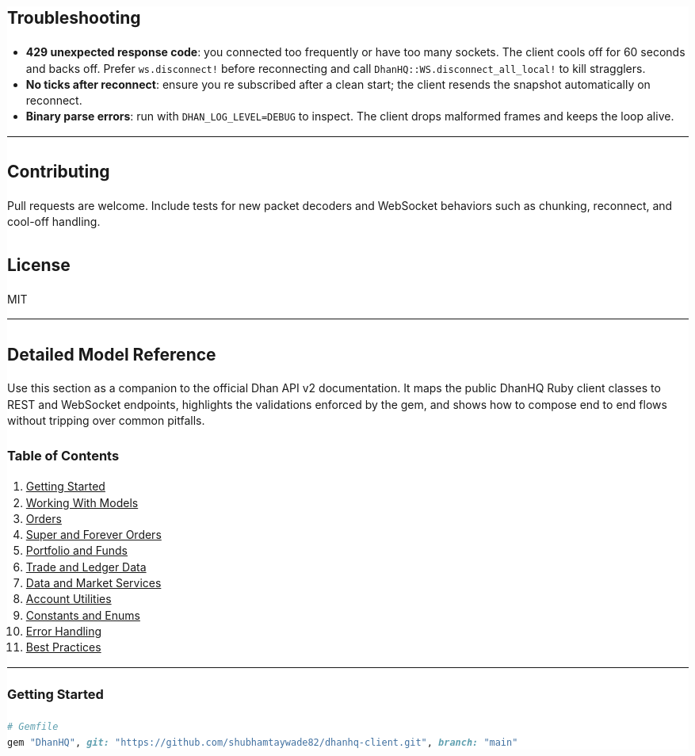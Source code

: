 
## Troubleshooting

- **429 unexpected response code**: you connected too frequently or have too many sockets. The client cools off for 60 seconds and backs off. Prefer `ws.disconnect!` before reconnecting and call `DhanHQ::WS.disconnect_all_local!` to kill stragglers.
- **No ticks after reconnect**: ensure you re subscribed after a clean start; the client resends the snapshot automatically on reconnect.
- **Binary parse errors**: run with `DHAN_LOG_LEVEL=DEBUG` to inspect. The client drops malformed frames and keeps the loop alive.

---

## Contributing

Pull requests are welcome. Include tests for new packet decoders and WebSocket behaviors such as chunking, reconnect, and cool-off handling.

## License

MIT

---

## Detailed Model Reference

Use this section as a companion to the official Dhan API v2 documentation. It maps the public DhanHQ Ruby client classes to REST and WebSocket endpoints, highlights the validations enforced by the gem, and shows how to compose end to end flows without tripping over common pitfalls.

### Table of Contents

1. [Getting Started](#getting-started)
2. [Working With Models](#working-with-models)
3. [Orders](#orders)
4. [Super and Forever Orders](#super-and-forever-orders)
5. [Portfolio and Funds](#portfolio-and-funds)
6. [Trade and Ledger Data](#trade-and-ledger-data)
7. [Data and Market Services](#data-and-market-services)
8. [Account Utilities](#account-utilities)
9. [Constants and Enums](#constants-and-enums)
10. [Error Handling](#error-handling)
11. [Best Practices](#best-practices)

---

### Getting Started

```ruby
# Gemfile
gem "DhanHQ", git: "https://github.com/shubhamtaywade82/dhanhq-client.git", branch: "main"
```
